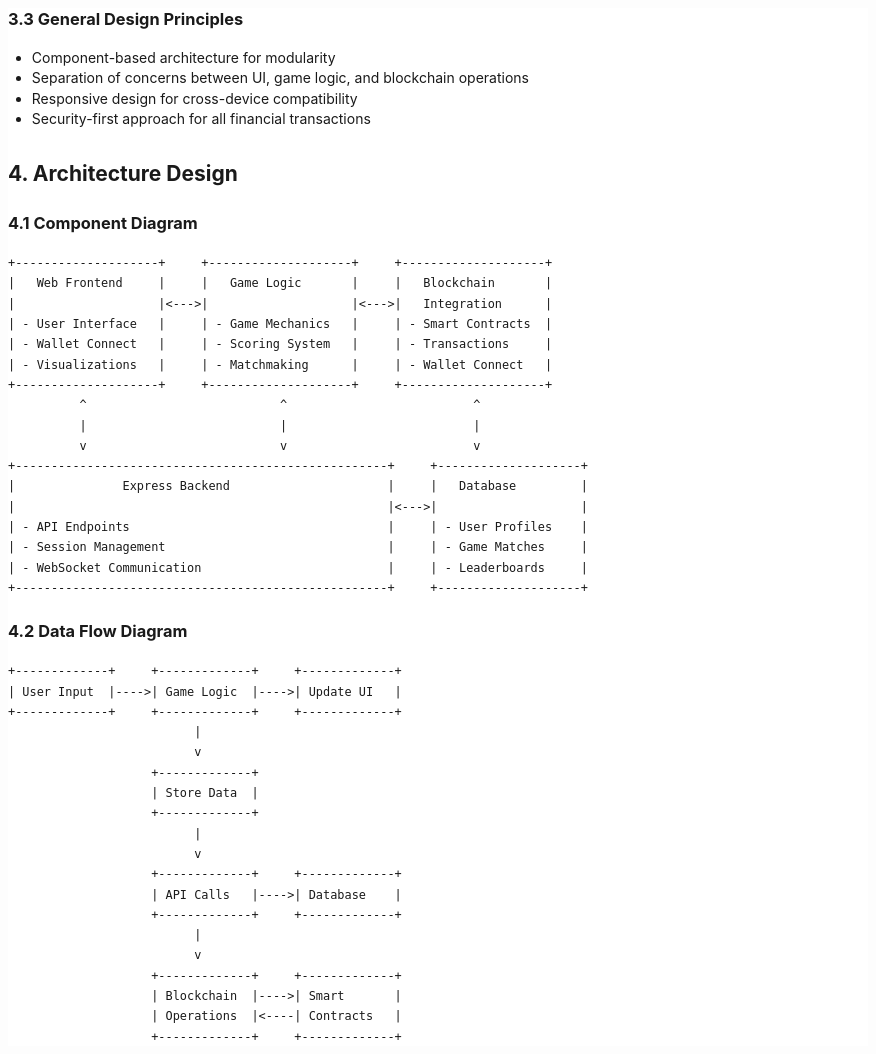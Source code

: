 ### 3.3 General Design Principles
- Component-based architecture for modularity
- Separation of concerns between UI, game logic, and blockchain operations
- Responsive design for cross-device compatibility
- Security-first approach for all financial transactions

## 4. Architecture Design

### 4.1 Component Diagram
```
+--------------------+     +--------------------+     +--------------------+
|   Web Frontend     |     |   Game Logic       |     |   Blockchain       |
|                    |<--->|                    |<--->|   Integration      |
| - User Interface   |     | - Game Mechanics   |     | - Smart Contracts  |
| - Wallet Connect   |     | - Scoring System   |     | - Transactions     |
| - Visualizations   |     | - Matchmaking      |     | - Wallet Connect   |
+--------------------+     +--------------------+     +--------------------+
          ^                           ^                          ^
          |                           |                          |
          v                           v                          v
+----------------------------------------------------+     +--------------------+
|               Express Backend                      |     |   Database         |
|                                                    |<--->|                    |
| - API Endpoints                                    |     | - User Profiles    |
| - Session Management                               |     | - Game Matches     |
| - WebSocket Communication                          |     | - Leaderboards     |
+----------------------------------------------------+     +--------------------+
```

### 4.2 Data Flow Diagram
```
+-------------+     +-------------+     +-------------+
| User Input  |---->| Game Logic  |---->| Update UI   |
+-------------+     +-------------+     +-------------+
                          |
                          v
                    +-------------+
                    | Store Data  |
                    +-------------+
                          |
                          v
                    +-------------+     +-------------+
                    | API Calls   |---->| Database    |
                    +-------------+     +-------------+
                          |
                          v
                    +-------------+     +-------------+
                    | Blockchain  |---->| Smart       |
                    | Operations  |<----| Contracts   |
                    +-------------+     +-------------+
```
